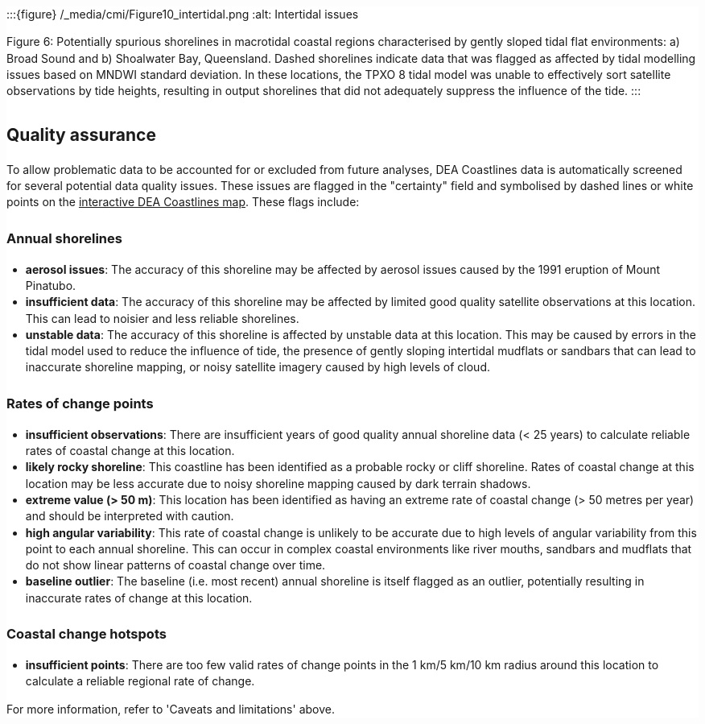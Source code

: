 :::{figure} /_media/cmi/Figure10_intertidal.png
:alt: Intertidal issues

Figure 6: Potentially spurious shorelines in macrotidal coastal regions characterised by gently sloped tidal flat environments: a) Broad Sound and b) Shoalwater Bay, Queensland. Dashed shorelines indicate data that was flagged as affected by tidal modelling issues based on MNDWI standard deviation. In these locations, the TPXO 8 tidal model was unable to effectively sort satellite observations by tide heights, resulting in output shorelines that did not adequately suppress the influence of the tide.
:::

## Quality assurance

To allow problematic data to be accounted for or excluded from future analyses, DEA Coastlines data is automatically screened for several potential data quality issues. These issues are flagged in the "certainty" field and symbolised by dashed lines or white points on the [interactive DEA Coastlines map](https://maps.dea.ga.gov.au/story/DEACoastlines). These flags include:

### Annual shorelines

* **aerosol issues**: The accuracy of this shoreline may be affected by aerosol issues caused by the 1991 eruption of Mount Pinatubo.
* **insufficient data**: The accuracy of this shoreline may be affected by limited good quality satellite observations at this location. This can lead to noisier and less reliable shorelines.
* **unstable data**: The accuracy of this shoreline is affected by unstable data at this location. This may be caused by errors in the tidal model used to reduce the influence of tide, the presence of gently sloping intertidal mudflats or sandbars that can lead to inaccurate shoreline mapping, or noisy satellite imagery caused by high levels of cloud.

### Rates of change points

* **insufficient observations**: There are insufficient years of good quality annual shoreline data (&lt; 25 years) to calculate reliable rates of coastal change at this location.
* **likely rocky shoreline**: This coastline has been identified as a probable rocky or cliff shoreline. Rates of coastal change at this location may be less accurate due to noisy shoreline mapping caused by dark terrain shadows.
* **extreme value (&gt; 50 m)**: This location has been identified as having an extreme rate of coastal change (&gt; 50 metres per year) and should be interpreted with caution.
* **high angular variability**: This rate of coastal change is unlikely to be accurate due to high levels of angular variability from this point to each annual shoreline. This can occur in complex coastal environments like river mouths, sandbars and mudflats that do not show linear patterns of coastal change over time.
* **baseline outlier**: The baseline (i.e. most recent) annual shoreline is itself flagged as an outlier, potentially resulting in inaccurate rates of change at this location.

### Coastal change hotspots

* **insufficient points**: There are too few valid rates of change points in the 1 km/5 km/10 km radius around this location to calculate a reliable regional rate of change.

For more information, refer to 'Caveats and limitations' above.

